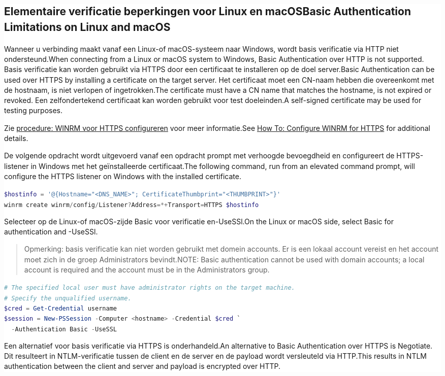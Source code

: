 ## <a name="basic-authentication-limitations-on-linux-and-macos"></a><span data-ttu-id="91db4-189">Elementaire verificatie beperkingen voor Linux en macOS</span><span class="sxs-lookup"><span data-stu-id="91db4-189">Basic Authentication Limitations on Linux and macOS</span></span>

<span data-ttu-id="91db4-190">Wanneer u verbinding maakt vanaf een Linux-of macOS-systeem naar Windows, wordt basis verificatie via HTTP niet ondersteund.</span><span class="sxs-lookup"><span data-stu-id="91db4-190">When connecting from a Linux or macOS system to Windows, Basic Authentication over HTTP is not supported.</span></span> <span data-ttu-id="91db4-191">Basis verificatie kan worden gebruikt via HTTPS door een certificaat te installeren op de doel server.</span><span class="sxs-lookup"><span data-stu-id="91db4-191">Basic Authentication can be used over HTTPS by installing a certificate on the target server.</span></span> <span data-ttu-id="91db4-192">Het certificaat moet een CN-naam hebben die overeenkomt met de hostnaam, is niet verlopen of ingetrokken.</span><span class="sxs-lookup"><span data-stu-id="91db4-192">The certificate must have a CN name that matches the hostname, is not expired or revoked.</span></span> <span data-ttu-id="91db4-193">Een zelfondertekend certificaat kan worden gebruikt voor test doeleinden.</span><span class="sxs-lookup"><span data-stu-id="91db4-193">A self-signed certificate may be used for testing purposes.</span></span>

<span data-ttu-id="91db4-194">Zie [procedure: WINRM voor HTTPS configureren](https://support.microsoft.com/help/2019527/how-to-configure-winrm-for-https) voor meer informatie.</span><span class="sxs-lookup"><span data-stu-id="91db4-194">See [How To: Configure WINRM for HTTPS](https://support.microsoft.com/help/2019527/how-to-configure-winrm-for-https) for additional details.</span></span>

<span data-ttu-id="91db4-195">De volgende opdracht wordt uitgevoerd vanaf een opdracht prompt met verhoogde bevoegdheid en configureert de HTTPS-listener in Windows met het geïnstalleerde certificaat.</span><span class="sxs-lookup"><span data-stu-id="91db4-195">The following command, run from an elevated command prompt, will configure the HTTPS listener on Windows with the installed certificate.</span></span>

```powershell
$hostinfo = '@{Hostname="<DNS_NAME>"; CertificateThumbprint="<THUMBPRINT>"}'
winrm create winrm/config/Listener?Address=*+Transport=HTTPS $hostinfo
```

<span data-ttu-id="91db4-196">Selecteer op de Linux-of macOS-zijde Basic voor verificatie en-UseSSl.</span><span class="sxs-lookup"><span data-stu-id="91db4-196">On the Linux or macOS side, select Basic for authentication and -UseSSl.</span></span>

> <span data-ttu-id="91db4-197">Opmerking: basis verificatie kan niet worden gebruikt met domein accounts. Er is een lokaal account vereist en het account moet zich in de groep Administrators bevindt.</span><span class="sxs-lookup"><span data-stu-id="91db4-197">NOTE: Basic authentication cannot be used with domain accounts; a local account is required and the account must be in the Administrators group.</span></span>

```powershell
# The specified local user must have administrator rights on the target machine.
# Specify the unqualified username.
$cred = Get-Credential username
$session = New-PSSession -Computer <hostname> -Credential $cred `
  -Authentication Basic -UseSSL
```

<span data-ttu-id="91db4-198">Een alternatief voor basis verificatie via HTTPS is onderhandeld.</span><span class="sxs-lookup"><span data-stu-id="91db4-198">An alternative to Basic Authentication over HTTPS is Negotiate.</span></span> <span data-ttu-id="91db4-199">Dit resulteert in NTLM-verificatie tussen de client en de server en de payload wordt versleuteld via HTTP.</span><span class="sxs-lookup"><span data-stu-id="91db4-199">This results in NTLM authentication between the client and server and payload is encrypted over HTTP.</span></span>
